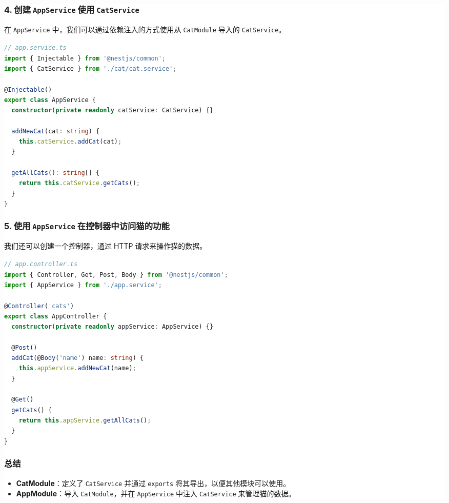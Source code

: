 ### 4. 创建 `AppService` 使用 `CatService`

在 `AppService` 中，我们可以通过依赖注入的方式使用从 `CatModule` 导入的 `CatService`。

```typescript
// app.service.ts
import { Injectable } from '@nestjs/common';
import { CatService } from './cat/cat.service';

@Injectable()
export class AppService {
  constructor(private readonly catService: CatService) {}

  addNewCat(cat: string) {
    this.catService.addCat(cat);
  }

  getAllCats(): string[] {
    return this.catService.getCats();
  }
}
```

### 5. 使用 `AppService` 在控制器中访问猫的功能

我们还可以创建一个控制器，通过 HTTP 请求来操作猫的数据。

```typescript
// app.controller.ts
import { Controller, Get, Post, Body } from '@nestjs/common';
import { AppService } from './app.service';

@Controller('cats')
export class AppController {
  constructor(private readonly appService: AppService) {}

  @Post()
  addCat(@Body('name') name: string) {
    this.appService.addNewCat(name);
  }

  @Get()
  getCats() {
    return this.appService.getAllCats();
  }
}
```

### 总结

- **CatModule**：定义了 `CatService` 并通过 `exports` 将其导出，以便其他模块可以使用。
- **AppModule**：导入 `CatModule`，并在 `AppService` 中注入 `CatService` 来管理猫的数据。
